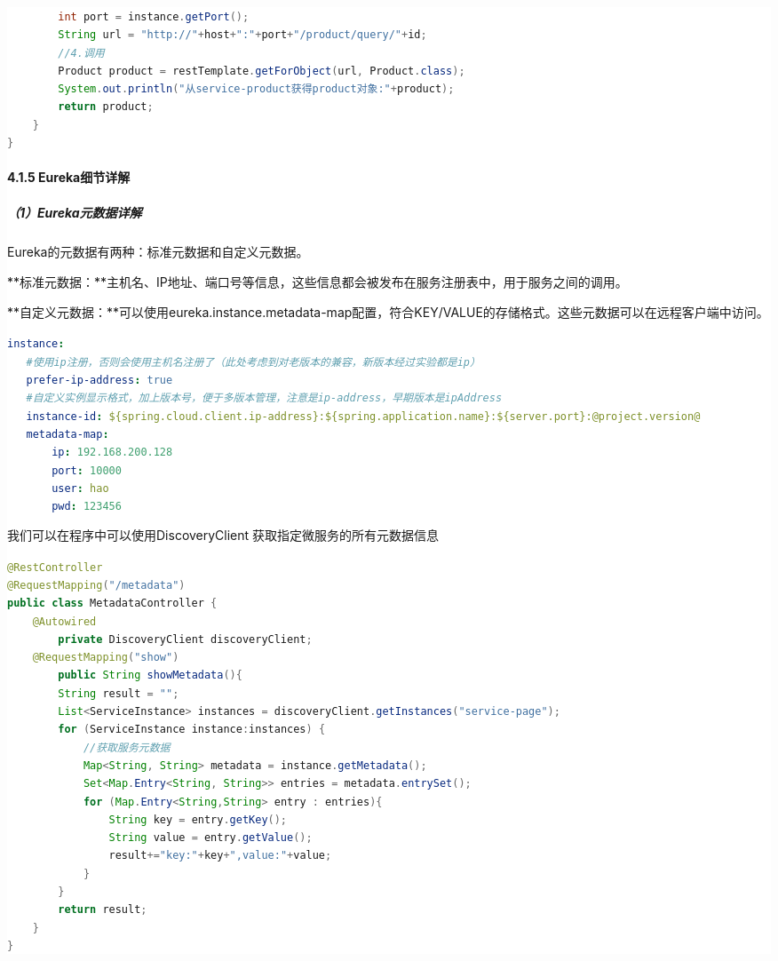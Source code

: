```java
        int port = instance.getPort();
        String url = "http://"+host+":"+port+"/product/query/"+id;
        //4.调用
        Product product = restTemplate.getForObject(url, Product.class);
        System.out.println("从service-product获得product对象:"+product);
        return product;
    }
}
```



#### 4.1.5 Eureka细节详解

##### （1）Eureka元数据详解

Eureka的元数据有两种：标准元数据和自定义元数据。

**标准元数据：**主机名、IP地址、端口号等信息，这些信息都会被发布在服务注册表中，用于服务之间的调用。

**自定义元数据：**可以使用eureka.instance.metadata-map配置，符合KEY/VALUE的存储格式。这些元数据可以在远程客户端中访问。

```yaml
instance: 
   #使用ip注册，否则会使用主机名注册了（此处考虑到对老版本的兼容，新版本经过实验都是ip） 
   prefer-ip-address: true 
   #自定义实例显示格式，加上版本号，便于多版本管理，注意是ip-address，早期版本是ipAddress 
   instance-id: ${spring.cloud.client.ip-address}:${spring.application.name}:${server.port}:@project.version@ 
   metadata-map: 
       ip: 192.168.200.128 
       port: 10000 
       user: hao 
       pwd: 123456
```

我们可以在程序中可以使用DiscoveryClient 获取指定微服务的所有元数据信息

```java
@RestController 
@RequestMapping("/metadata") 
public class MetadataController {
	@Autowired 
	    private DiscoveryClient discoveryClient;
	@RequestMapping("show") 
	    public String showMetadata(){
		String result = "";
		List<ServiceInstance> instances = discoveryClient.getInstances("service-page");
		for (ServiceInstance instance:instances) {
			//获取服务元数据 
			Map<String, String> metadata = instance.getMetadata();
			Set<Map.Entry<String, String>> entries = metadata.entrySet();
			for (Map.Entry<String,String> entry : entries){
				String key = entry.getKey();
				String value = entry.getValue();
				result+="key:"+key+",value:"+value;
			}
		}
		return result;
	}
}
```
